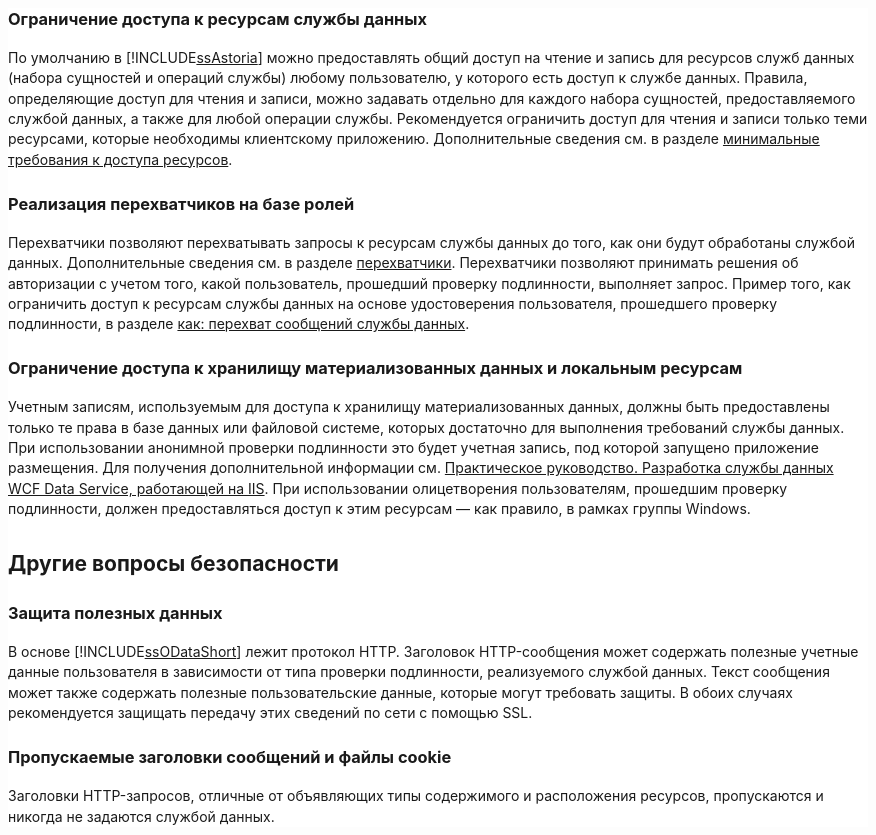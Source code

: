 ### <a name="restrict-access-to-data-service-resources"></a>Ограничение доступа к ресурсам службы данных  
 По умолчанию в [!INCLUDE[ssAstoria](../../../../includes/ssastoria-md.md)] можно предоставлять общий доступ на чтение и запись для ресурсов служб данных (набора сущностей и операций службы) любому пользователю, у которого есть доступ к службе данных. Правила, определяющие доступ для чтения и записи, можно задавать отдельно для каждого набора сущностей, предоставляемого службой данных, а также для любой операции службы. Рекомендуется ограничить доступ для чтения и записи только теми ресурсами, которые необходимы клиентскому приложению. Дополнительные сведения см. в разделе [минимальные требования к доступа ресурсов](../../../../docs/framework/data/wcf/configuring-the-data-service-wcf-data-services.md#accessRequirements).  
  
### <a name="implement-role-based-interceptors"></a>Реализация перехватчиков на базе ролей  
 Перехватчики позволяют перехватывать запросы к ресурсам службы данных до того, как они будут обработаны службой данных. Дополнительные сведения см. в разделе [перехватчики](../../../../docs/framework/data/wcf/interceptors-wcf-data-services.md). Перехватчики позволяют принимать решения об авторизации с учетом того, какой пользователь, прошедший проверку подлинности, выполняет запрос. Пример того, как ограничить доступ к ресурсам службы данных на основе удостоверения пользователя, прошедшего проверку подлинности, в разделе [как: перехват сообщений службы данных](../../../../docs/framework/data/wcf/how-to-intercept-data-service-messages-wcf-data-services.md).  
  
### <a name="restrict-access-to-the-persisted-data-store-and-local-resources"></a>Ограничение доступа к хранилищу материализованных данных и локальным ресурсам  
 Учетным записям, используемым для доступа к хранилищу материализованных данных, должны быть предоставлены только те права в базе данных или файловой системе, которых достаточно для выполнения требований службы данных. При использовании анонимной проверки подлинности это будет учетная запись, под которой запущено приложение размещения. Для получения дополнительной информации см. [Практическое руководство. Разработка службы данных WCF Data Service, работающей на IIS](../../../../docs/framework/data/wcf/how-to-develop-a-wcf-data-service-running-on-iis.md). При использовании олицетворения пользователям, прошедшим проверку подлинности, должен предоставляться доступ к этим ресурсам — как правило, в рамках группы Windows.  
  
## <a name="other-security-considerations"></a>Другие вопросы безопасности  
  
### <a name="secure-the-data-in-the-payload"></a>Защита полезных данных  
 В основе [!INCLUDE[ssODataShort](../../../../includes/ssodatashort-md.md)] лежит протокол HTTP. Заголовок HTTP-сообщения может содержать полезные учетные данные пользователя в зависимости от типа проверки подлинности, реализуемого службой данных. Текст сообщения может также содержать полезные пользовательские данные, которые могут требовать защиты. В обоих случаях рекомендуется защищать передачу этих сведений по сети с помощью SSL.  
  
### <a name="ignored-message-headers-and-cookies"></a>Пропускаемые заголовки сообщений и файлы cookie  
 Заголовки HTTP-запросов, отличные от объявляющих типы содержимого и расположения ресурсов, пропускаются и никогда не задаются службой данных.  
  